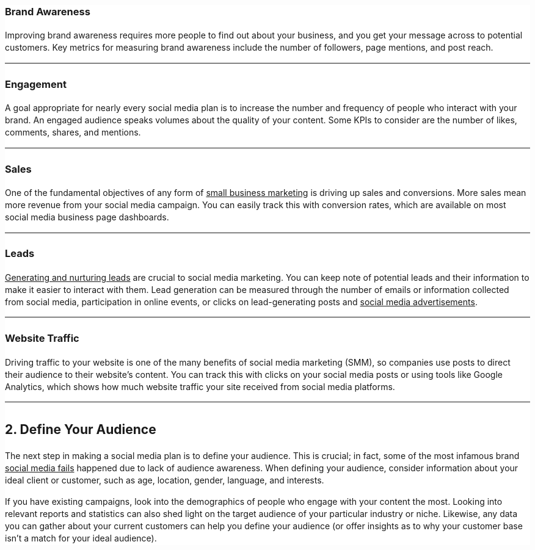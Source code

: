 ### Brand Awareness

Improving brand awareness requires more people to find out about your business, and you get your message across to potential customers. Key metrics for measuring brand awareness include the number of followers, page mentions, and post reach.

---

### Engagement

A goal appropriate for nearly every social media plan is to increase the number and frequency of people who interact with your brand. An engaged audience speaks volumes about the quality of your content. Some KPIs to consider are the number of likes, comments, shares, and mentions.

---

### Sales

One of the fundamental objectives of any form of [small business marketing](https://fitsmallbusiness.com/small-business-marketing-ideas/) is driving up sales and conversions. More sales mean more revenue from your social media campaign. You can easily track this with conversion rates, which are available on most social media business page dashboards.

---

### Leads

[Generating and nurturing leads](https://fitsmallbusiness.com/how-to-generate-leads/) are crucial to social media marketing. You can keep note of potential leads and their information to make it easier to interact with them. Lead generation can be measured through the number of emails or information collected from social media, participation in online events, or clicks on lead-generating posts and [social media advertisements](https://fitsmallbusiness.com/social-media-advertising/).

---

### Website Traffic

Driving traffic to your website is one of the many benefits of social media marketing (SMM), so companies use posts to direct their audience to their website’s content. You can track this with clicks on your social media posts or using tools like Google Analytics, which shows how much website traffic your site received from social media platforms.

---

## 2. Define Your Audience

The next step in making a social media plan is to define your audience. This is crucial; in fact, some of the most infamous brand [social media fails](https://fitsmallbusiness.com/social-media-fails/) happened due to lack of audience awareness. When defining your audience, consider information about your ideal client or customer, such as age, location, gender, language, and interests.

If you have existing campaigns, look into the demographics of people who engage with your content the most. Looking into relevant reports and statistics can also shed light on the target audience of your particular industry or niche. Likewise, any data you can gather about your current customers can help you define your audience (or offer insights as to why your customer base isn’t a match for your ideal audience).
